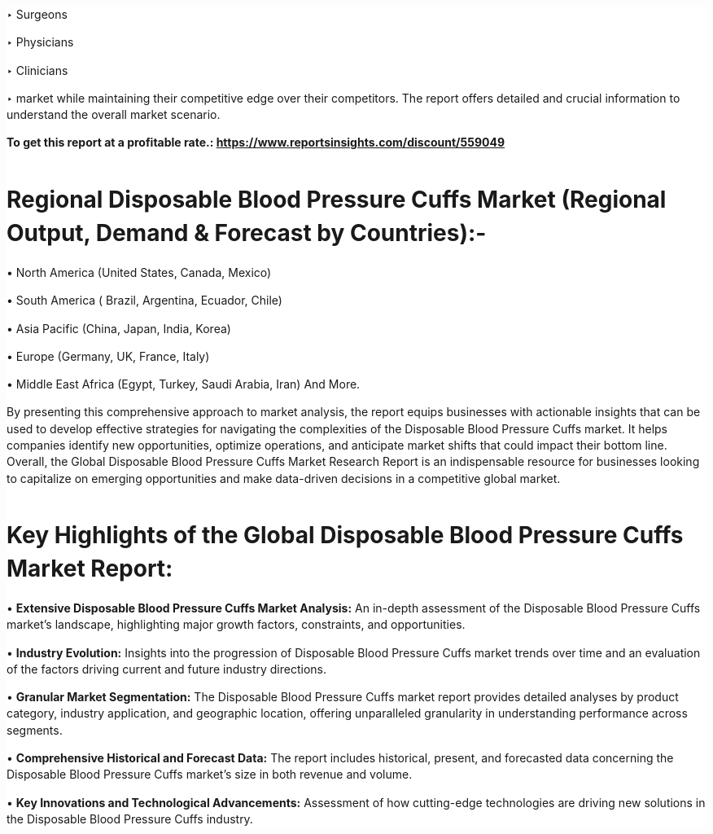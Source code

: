    ‣ Surgeons

   ‣ Physicians

   ‣ Clinicians

   ‣  market while maintaining their competitive edge over their competitors. The report offers detailed and crucial information to understand the overall market scenario.

<strong>To get this report at a profitable rate.: <a href=https://www.reportsinsights.com/discount/559049>https://www.reportsinsights.com/discount/559049</a></strong></font>

# <strong>Regional Disposable Blood Pressure Cuffs Market (Regional Output, Demand &amp; Forecast by Countries):-</strong>

• North America (United States, Canada, Mexico)

• South America ( Brazil, Argentina, Ecuador, Chile)

• Asia Pacific (China, Japan, India, Korea)

• Europe (Germany, UK, France, Italy)

• Middle East Africa (Egypt, Turkey, Saudi Arabia, Iran) And More.

By presenting this comprehensive approach to market analysis, the report equips businesses with actionable insights that can be used to develop effective strategies for navigating the complexities of the Disposable Blood Pressure Cuffs market. It helps companies identify new opportunities, optimize operations, and anticipate market shifts that could impact their bottom line. Overall, the Global Disposable Blood Pressure Cuffs Market Research Report is an indispensable resource for businesses looking to capitalize on emerging opportunities and make data-driven decisions in a competitive global market.

# <strong>Key Highlights of the Global Disposable Blood Pressure Cuffs Market Report:</strong>

• <strong>Extensive Disposable Blood Pressure Cuffs Market Analysis:</strong> An in-depth assessment of the Disposable Blood Pressure Cuffs market’s landscape, highlighting major growth factors, constraints, and opportunities.

• <strong>Industry Evolution:</strong> Insights into the progression of Disposable Blood Pressure Cuffs market trends over time and an evaluation of the factors driving current and future industry directions.

• <strong>Granular Market Segmentation:</strong> The Disposable Blood Pressure Cuffs market report provides detailed analyses by product category, industry application, and geographic location, offering unparalleled granularity in understanding performance across segments.

• <strong>Comprehensive Historical and Forecast Data:</strong> The report includes historical, present, and forecasted data concerning the Disposable Blood Pressure Cuffs market’s size in both revenue and volume.

• <strong>Key Innovations and Technological Advancements:</strong> Assessment of how cutting-edge technologies are driving new solutions in the Disposable Blood Pressure Cuffs industry.
